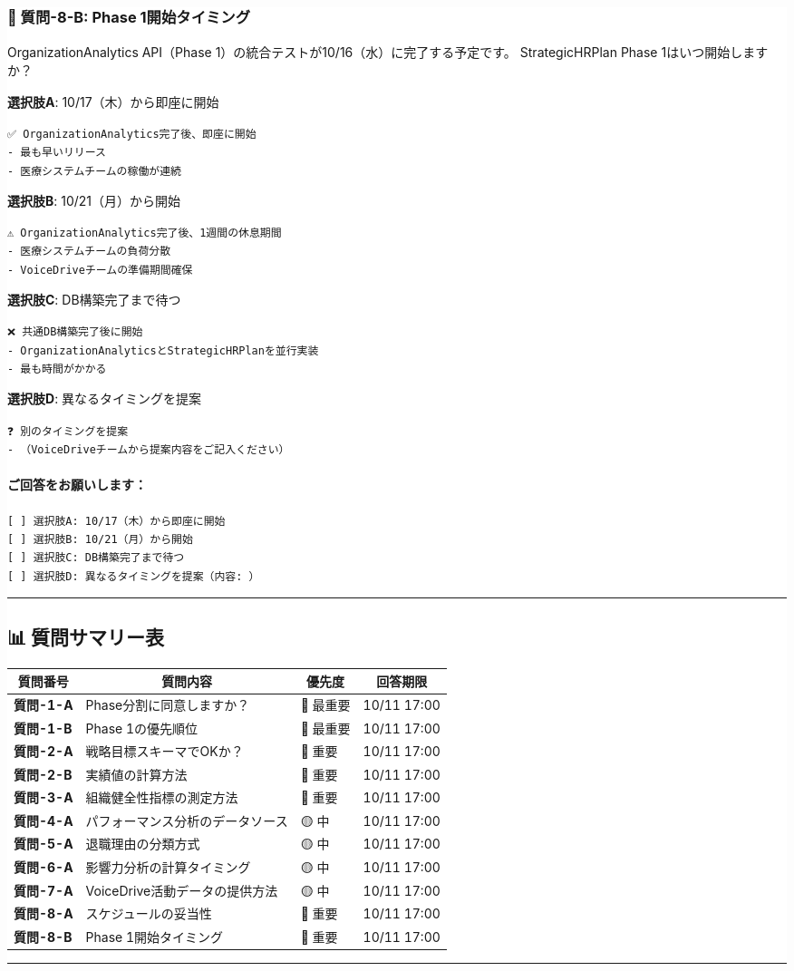 
### 🔴 質問-8-B: Phase 1開始タイミング

OrganizationAnalytics API（Phase 1）の統合テストが10/16（水）に完了する予定です。
StrategicHRPlan Phase 1はいつ開始しますか？

**選択肢A**: 10/17（木）から即座に開始
```
✅ OrganizationAnalytics完了後、即座に開始
- 最も早いリリース
- 医療システムチームの稼働が連続
```

**選択肢B**: 10/21（月）から開始
```
⚠️ OrganizationAnalytics完了後、1週間の休息期間
- 医療システムチームの負荷分散
- VoiceDriveチームの準備期間確保
```

**選択肢C**: DB構築完了まで待つ
```
❌ 共通DB構築完了後に開始
- OrganizationAnalyticsとStrategicHRPlanを並行実装
- 最も時間がかかる
```

**選択肢D**: 異なるタイミングを提案
```
❓ 別のタイミングを提案
- （VoiceDriveチームから提案内容をご記入ください）
```

#### ご回答をお願いします：
```
[ ] 選択肢A: 10/17（木）から即座に開始
[ ] 選択肢B: 10/21（月）から開始
[ ] 選択肢C: DB構築完了まで待つ
[ ] 選択肢D: 異なるタイミングを提案（内容: ）
```

---

## 📊 質問サマリー表

| 質問番号 | 質問内容 | 優先度 | 回答期限 |
|---------|---------|-------|---------|
| **質問-1-A** | Phase分割に同意しますか？ | 🔴 最重要 | 10/11 17:00 |
| **質問-1-B** | Phase 1の優先順位 | 🔴 最重要 | 10/11 17:00 |
| **質問-2-A** | 戦略目標スキーマでOKか？ | 🔴 重要 | 10/11 17:00 |
| **質問-2-B** | 実績値の計算方法 | 🔴 重要 | 10/11 17:00 |
| **質問-3-A** | 組織健全性指標の測定方法 | 🔴 重要 | 10/11 17:00 |
| **質問-4-A** | パフォーマンス分析のデータソース | 🟡 中 | 10/11 17:00 |
| **質問-5-A** | 退職理由の分類方式 | 🟡 中 | 10/11 17:00 |
| **質問-6-A** | 影響力分析の計算タイミング | 🟡 中 | 10/11 17:00 |
| **質問-7-A** | VoiceDrive活動データの提供方法 | 🟡 中 | 10/11 17:00 |
| **質問-8-A** | スケジュールの妥当性 | 🔴 重要 | 10/11 17:00 |
| **質問-8-B** | Phase 1開始タイミング | 🔴 重要 | 10/11 17:00 |

---